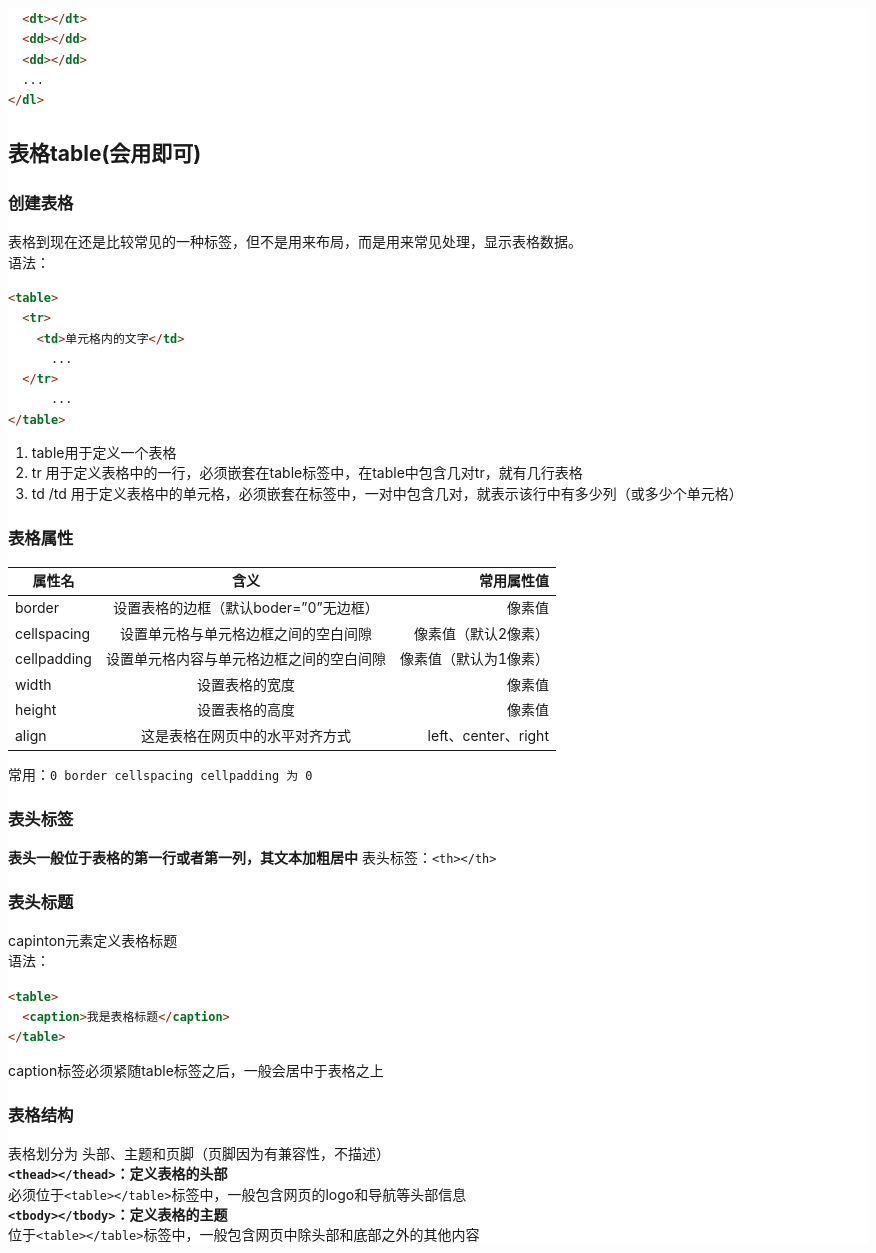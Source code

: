 ```html
  <dt></dt>
  <dd></dd>
  <dd></dd>
  ...
</dl>
```
## 表格table(会用即可)
### 创建表格
表格到现在还是比较常见的一种标签，但不是用来布局，而是用来常见处理，显示表格数据。  
语法：  
```html
<table>
  <tr>
    <td>单元格内的文字</td>
      ...
  </tr>
      ...
</table>
```
1. table用于定义一个表格
2. tr 用于定义表格中的一行，必须嵌套在table标签中，在table中包含几对tr，就有几行表格
3. td /td 用于定义表格中的单元格，必须嵌套在<tr></tr>标签中，一对<tr></tr>中包含几对<td></td>，就表示该行中有多少列（或多少个单元格）
### 表格属性
属性名|含义|常用属性值
--|:--:|--:
border|设置表格的边框（默认boder=”0”无边框）|像素值
cellspacing|设置单元格与单元格边框之间的空白间隙|像素值（默认2像素）
cellpadding|设置单元格内容与单元格边框之间的空白间隙|像素值（默认为1像素）
width|设置表格的宽度|像素值
height|设置表格的高度|像素值
align|这是表格在网页中的水平对齐方式|left、center、right
常用：`0 border cellspacing cellpadding 为 0`
### 表头标签
**表头一般位于表格的第一行或者第一列，其文本加粗居中**
表头标签：`<th></th>`
### 表头标题
capinton元素定义表格标题  
语法：  
```html
<table>
  <caption>我是表格标题</caption>
</table>
```
caption标签必须紧随table标签之后，一般会居中于表格之上  
### 表格结构
表格划分为 头部、主题和页脚（页脚因为有兼容性，不描述）  
**`<thead></thead>`：定义表格的头部**  
必须位于`<table></table>`标签中，一般包含网页的logo和导航等头部信息  
**`<tbody></tbody>`：定义表格的主题**  
位于`<table></table>`标签中，一般包含网页中除头部和底部之外的其他内容  
